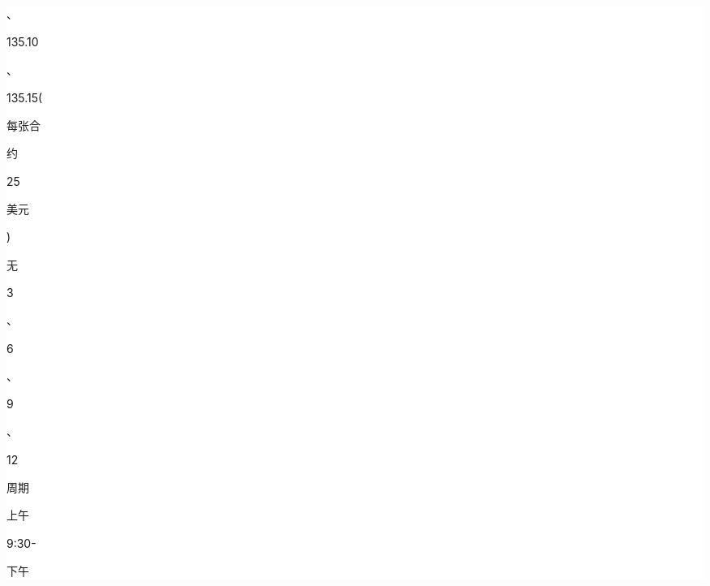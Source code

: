 
、


135.10


、


135.15(


每张合





约


25


美元


)




无






3


、


6


、


9


、


12


周期





上午


9:30-


下午
